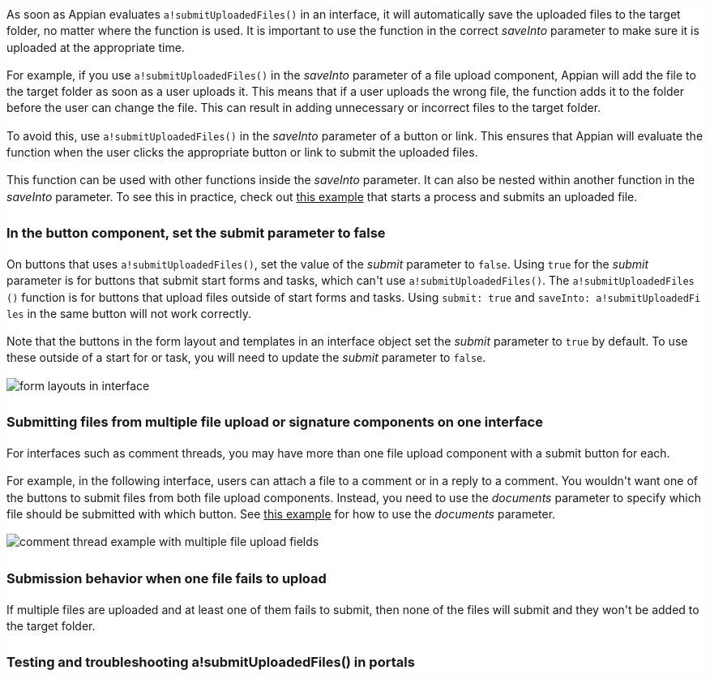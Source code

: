As soon as Appian evaluates `a!submitUploadedFiles()` in an interface, it will automatically save the uploaded files to the target folder, no matter where the function is used. It is important to use the function in the correct _saveInto_ parameter to make sure it is uploaded at the appropriate time.

For example, if you use `a!submitUploadedFiles()` in the _saveInto_ parameter of a file upload component, Appian will add the file to the target folder as soon as a user uploads it. This means that if a user uploads the wrong file, the function adds it to the folder before the user can change the file. This can result in adding unnecessary or incorrect files to the target folder.

To avoid this, use `a!submitUploadedFiles()` in the _saveInto_ parameter of a button or link. This ensures that Appian will evaluate the function when the user clicks the appropriate button or link to submit the uploaded files.

This function can be used with other functions inside the _saveInto_ parameter. It can also be nested within another function in the _saveInto_ parameter. To see this in practice, check out [this example](#upload-a-file-outside-of-a-start-form-or-task-and-start-a-process) that starts a process and submits an uploaded file.

### In the button component, set the submit parameter to false

On buttons that uses `a!submitUploadedFiles()`, set the value of the _submit_ parameter to `false`. Using `true` for the _submit_ parameter is for buttons that submit start forms and tasks, which can't use `a!submitUploadedFiles()`. The `a!submitUploadedFiles()` function is for buttons that upload files outside of start forms and tasks. Using `submit: true` and `saveInto: a!submitUploadedFiles` in the same button will not work correctly.

Note that the buttons in the form layout and templates in an interface object set the _submit_ parameter to `true` by default. To use these outside of a start for or task, you will need to update the _submit_ parameter to `false`.

![form layouts in interface](images/form_layouts_25-2.png)

### Submitting files from multiple file upload or signature components on one interface

For interfaces such as comment threads, you may have more than one file upload component with a submit button for each.

For example, in the following interface, users can attach a file to a comment or in a reply to a comment. You wouldn't want one of the buttons to submit files from both file upload components. Instead, you need to use the _documents_ parameter to specify which file should be submitted with which button. See [this example](#using-the-documents-parameter-with-more-than-one-file-upload-component) for how to use the _documents_ parameter.

![comment thread example with multiple file upload fields](images/submitfiles_comment_thread.png)

### Submission behavior when one file fails to upload

If multiple files are uploaded and at least one of them fails to submit, then none of the files will submit and they won't be added to the target folder.

### Testing and troubleshooting a!submitUploadedFiles() in portals
